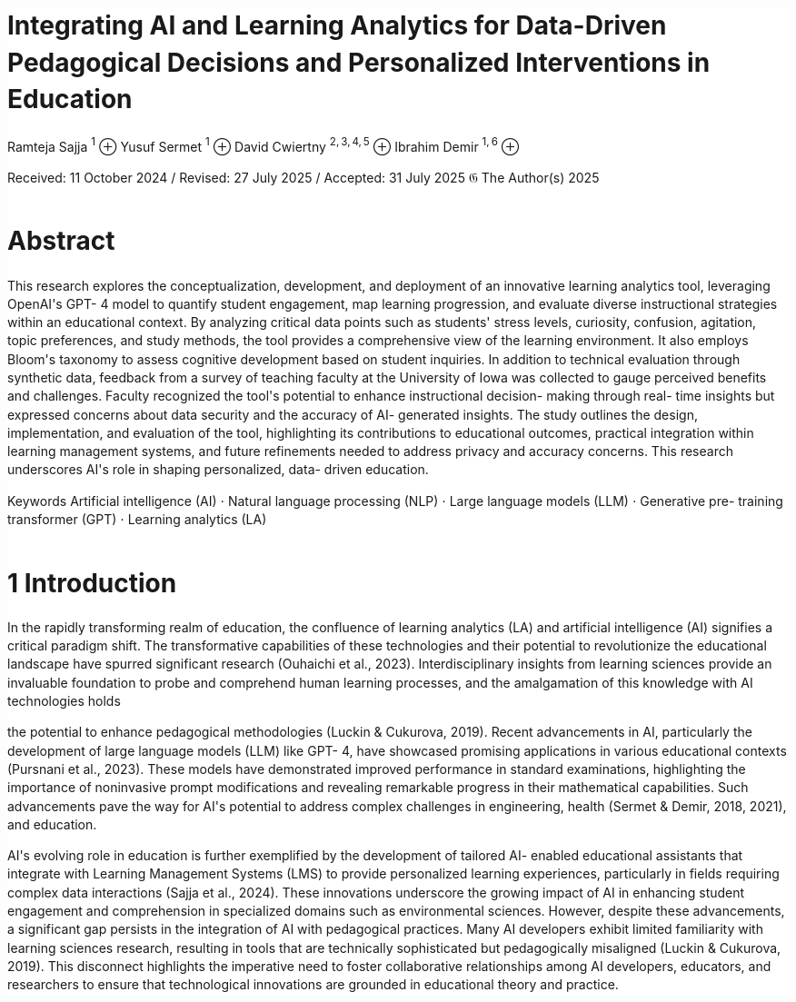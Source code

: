 # Integrating AI and Learning Analytics for Data-Driven Pedagogical Decisions and Personalized Interventions in Education

Ramteja Sajja $^{1}$ $\oplus$  Yusuf Sermet $^{1}$ $\oplus$  David Cwiertny $^{2,3,4,5}$ $\oplus$  Ibrahim Demir $^{1,6}$ $\oplus$

Received: 11 October 2024 / Revised: 27 July 2025 / Accepted: 31 July 2025  $\mathfrak{G}$  The Author(s) 2025

# Abstract

This research explores the conceptualization, development, and deployment of an innovative learning analytics tool, leveraging OpenAI's GPT- 4 model to quantify student engagement, map learning progression, and evaluate diverse instructional strategies within an educational context. By analyzing critical data points such as students' stress levels, curiosity, confusion, agitation, topic preferences, and study methods, the tool provides a comprehensive view of the learning environment. It also employs Bloom's taxonomy to assess cognitive development based on student inquiries. In addition to technical evaluation through synthetic data, feedback from a survey of teaching faculty at the University of Iowa was collected to gauge perceived benefits and challenges. Faculty recognized the tool's potential to enhance instructional decision- making through real- time insights but expressed concerns about data security and the accuracy of AI- generated insights. The study outlines the design, implementation, and evaluation of the tool, highlighting its contributions to educational outcomes, practical integration within learning management systems, and future refinements needed to address privacy and accuracy concerns. This research underscores AI's role in shaping personalized, data- driven education.

Keywords Artificial intelligence (AI)  $\cdot$  Natural language processing (NLP)  $\cdot$  Large language models (LLM)  $\cdot$  Generative pre- training transformer (GPT)  $\cdot$  Learning analytics (LA)

# 1 Introduction

In the rapidly transforming realm of education, the confluence of learning analytics (LA) and artificial intelligence (AI) signifies a critical paradigm shift. The transformative capabilities of these technologies and their potential to revolutionize the educational landscape have spurred significant research (Ouhaichi et al., 2023). Interdisciplinary insights from learning sciences provide an invaluable foundation to probe and comprehend human learning processes, and the amalgamation of this knowledge with AI technologies holds

the potential to enhance pedagogical methodologies (Luckin & Cukurova, 2019). Recent advancements in AI, particularly the development of large language models (LLM) like GPT- 4, have showcased promising applications in various educational contexts (Pursnani et al., 2023). These models have demonstrated improved performance in standard examinations, highlighting the importance of noninvasive prompt modifications and revealing remarkable progress in their mathematical capabilities. Such advancements pave the way for AI's potential to address complex challenges in engineering, health (Sermet & Demir, 2018, 2021), and education.

AI's evolving role in education is further exemplified by the development of tailored AI- enabled educational assistants that integrate with Learning Management Systems (LMS) to provide personalized learning experiences, particularly in fields requiring complex data interactions (Sajja et al., 2024). These innovations underscore the growing impact of AI in enhancing student engagement and comprehension in specialized domains such as environmental sciences. However, despite these advancements, a significant gap persists in the integration of AI with pedagogical practices. Many AI developers exhibit limited familiarity with learning sciences research, resulting in tools that are technically sophisticated but pedagogically misaligned (Luckin & Cukurova, 2019). This disconnect highlights the imperative need to foster collaborative relationships among AI developers, educators, and researchers to ensure that technological innovations are grounded in educational theory and practice.
